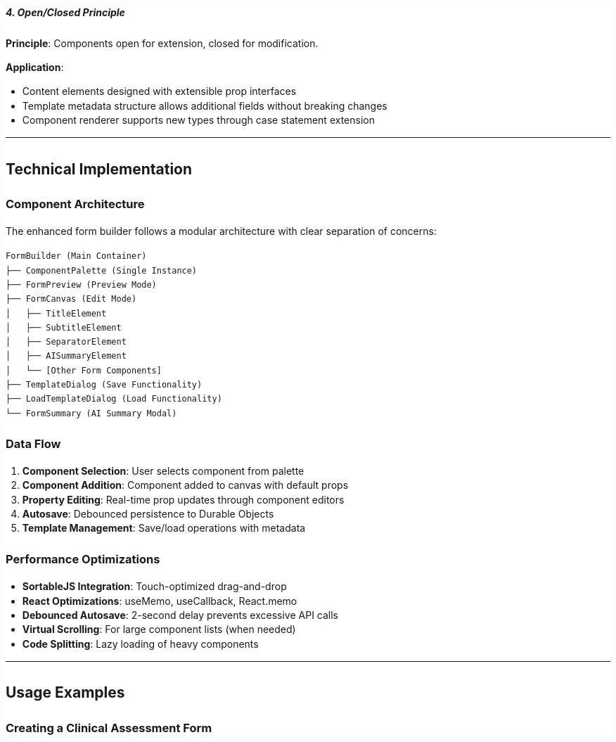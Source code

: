 ##### 4. Open/Closed Principle
**Principle**: Components open for extension, closed for modification.

**Application**:
- Content elements designed with extensible prop interfaces
- Template metadata structure allows additional fields without breaking changes
- Component renderer supports new types through case statement extension

---

## Technical Implementation

### Component Architecture

The enhanced form builder follows a modular architecture with clear separation of concerns:

```
FormBuilder (Main Container)
├── ComponentPalette (Single Instance)
├── FormPreview (Preview Mode)
├── FormCanvas (Edit Mode)
│   ├── TitleElement
│   ├── SubtitleElement  
│   ├── SeparatorElement
│   ├── AISummaryElement
│   └── [Other Form Components]
├── TemplateDialog (Save Functionality)
├── LoadTemplateDialog (Load Functionality)
└── FormSummary (AI Summary Modal)
```

### Data Flow

1. **Component Selection**: User selects component from palette
2. **Component Addition**: Component added to canvas with default props
3. **Property Editing**: Real-time prop updates through component editors
4. **Autosave**: Debounced persistence to Durable Objects
5. **Template Management**: Save/load operations with metadata

### Performance Optimizations

- **SortableJS Integration**: Touch-optimized drag-and-drop
- **React Optimizations**: useMemo, useCallback, React.memo
- **Debounced Autosave**: 2-second delay prevents excessive API calls
- **Virtual Scrolling**: For large component lists (when needed)
- **Code Splitting**: Lazy loading of heavy components

---

## Usage Examples

### Creating a Clinical Assessment Form
